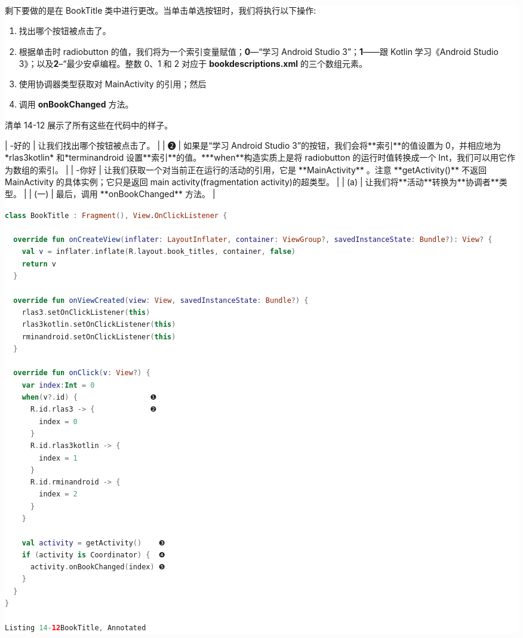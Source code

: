剩下要做的是在 BookTitle 类中进行更改。当单击单选按钮时，我们将执行以下操作:

1.  找出哪个按钮被点击了。

2.  根据单击时 radiobutton 的值，我们将为一个索引变量赋值；**0**—“学习 Android Studio 3”；**1**——跟 Kotlin 学习《Android Studio 3》；以及**2**–“最少安卓编程。整数 0、1 和 2 对应于 **bookdescriptions.xml** 的三个数组元素。

3.  使用协调器类型获取对 MainActivity 的引用；然后

4.  调用 **onBookChanged** 方法。

清单 14-12 展示了所有这些在代码中的样子。

<colgroup><col class="tcol1 align-left"> <col class="tcol2 align-left"></colgroup> 
| -好的 | 让我们找出哪个按钮被点击了。 |
| ❷ | 如果是“学习 Android Studio 3”的按钮，我们会将**索引**的值设置为 0，并相应地为 *rlas3kotlin* 和*terminandroid 设置**索引**的值。***when**构造实质上是将 radiobutton 的运行时值转换成一个 Int，我们可以用它作为数组的索引。 |
| -你好 | 让我们获取一个对当前正在运行的活动的引用，它是 **MainActivity** 。注意 **getActivity()** 不返回 MainActivity 的具体实例；它只是返回 main activity(fragmentation activity)的超类型。 |
| (a) | 让我们将**活动**转换为**协调者**类型。 |
| (一) | 最后，调用 **onBookChanged** 方法。 |

```kt
class BookTitle : Fragment(), View.OnClickListener {

  override fun onCreateView(inflater: LayoutInflater, container: ViewGroup?, savedInstanceState: Bundle?): View? {
    val v = inflater.inflate(R.layout.book_titles, container, false)
    return v
  }

  override fun onViewCreated(view: View, savedInstanceState: Bundle?) {
    rlas3.setOnClickListener(this)
    rlas3kotlin.setOnClickListener(this)
    rminandroid.setOnClickListener(this)
  }

  override fun onClick(v: View?) {
    var index:Int = 0
    when(v?.id) {                 ❶
      R.id.rlas3 -> {             ❷
        index = 0
      }
      R.id.rlas3kotlin -> {
        index = 1
      }
      R.id.rminandroid -> {
        index = 2
      }
    }

    val activity = getActivity()    ❸
    if (activity is Coordinator) {  ❹
      activity.onBookChanged(index) ❺
    }
  }
}

Listing 14-12BookTitle, Annotated

```
